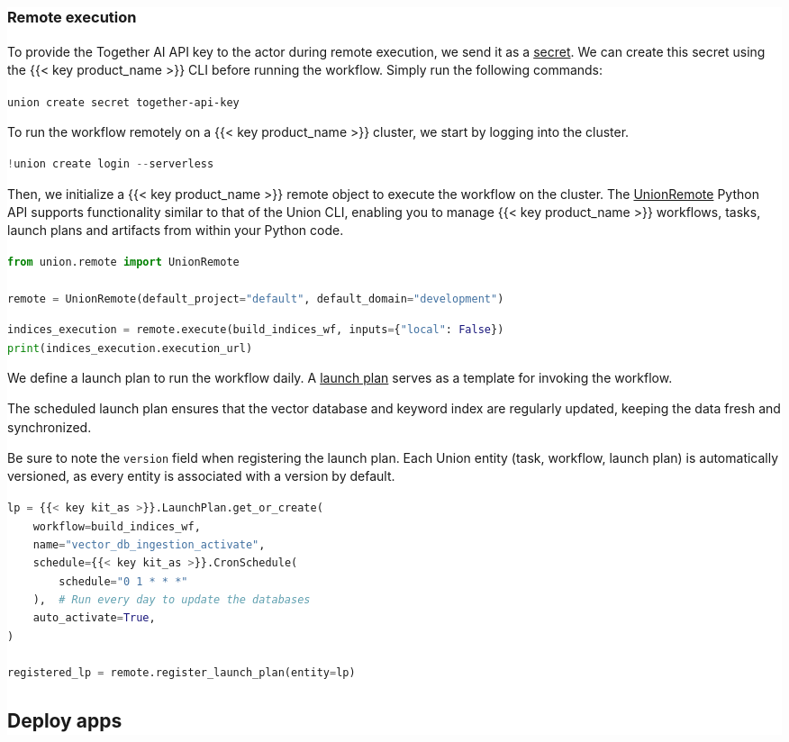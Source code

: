 ### Remote execution

To provide the Together AI API key to the actor during remote execution, we send it as a [secret](../../user-guide/development-cycle/managing-secrets#creating-secrets). We can create this secret using the {{< key product_name >}} CLI before running the workflow. Simply run the following commands:
```
union create secret together-api-key
```

To run the workflow remotely on a {{< key product_name >}} cluster, we start by logging into the cluster.

```python
!union create login --serverless
```

Then, we initialize a {{< key product_name >}} remote object to execute the workflow on the cluster. The [UnionRemote](../../user-guide/development-cycle/union-remote) Python API supports functionality similar to that of the Union CLI, enabling you to manage {{< key product_name >}} workflows, tasks, launch plans and artifacts from within your Python code.

```python
from union.remote import UnionRemote

remote = UnionRemote(default_project="default", default_domain="development")
```

```python
indices_execution = remote.execute(build_indices_wf, inputs={"local": False})
print(indices_execution.execution_url)
```

We define a launch plan to run the workflow daily. A [launch plan](../../user-guide/core-concepts/launch-plans/) serves as a template for invoking the workflow.

The scheduled launch plan ensures that the vector database and keyword index are regularly updated, keeping the data fresh and synchronized.

Be sure to note the `version` field when registering the launch plan. Each Union entity (task, workflow, launch plan) is automatically versioned, as every entity is associated with a version by default.

```python
lp = {{< key kit_as >}}.LaunchPlan.get_or_create(
    workflow=build_indices_wf,
    name="vector_db_ingestion_activate",
    schedule={{< key kit_as >}}.CronSchedule(
        schedule="0 1 * * *"
    ),  # Run every day to update the databases
    auto_activate=True,
)

registered_lp = remote.register_launch_plan(entity=lp)
```

## Deploy apps
